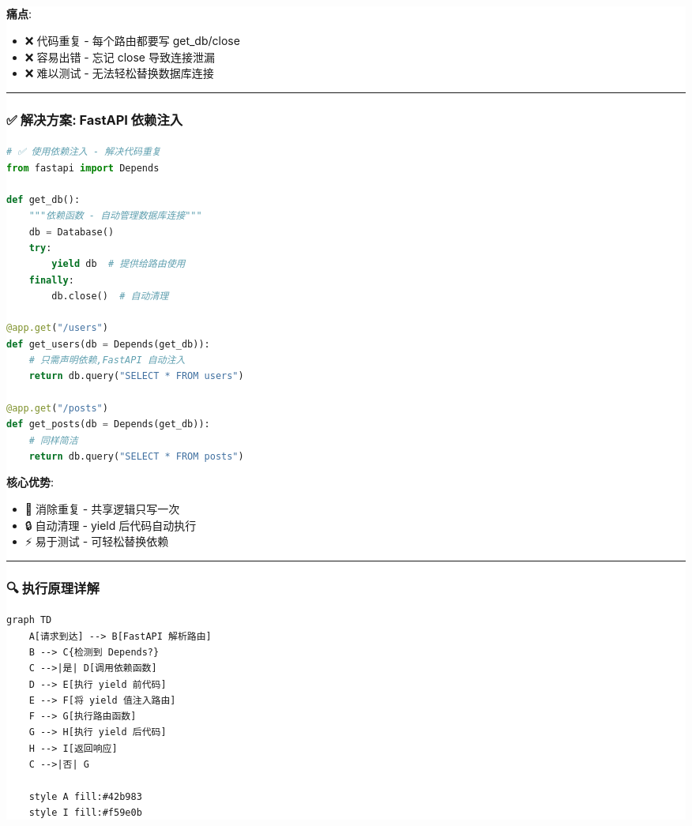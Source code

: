 **痛点**:
- ❌ 代码重复 - 每个路由都要写 get_db/close
- ❌ 容易出错 - 忘记 close 导致连接泄漏
- ❌ 难以测试 - 无法轻松替换数据库连接

---

### ✅ 解决方案: FastAPI 依赖注入

```python
# ✅ 使用依赖注入 - 解决代码重复
from fastapi import Depends

def get_db():
    """依赖函数 - 自动管理数据库连接"""
    db = Database()
    try:
        yield db  # 提供给路由使用
    finally:
        db.close()  # 自动清理

@app.get("/users")
def get_users(db = Depends(get_db)):
    # 只需声明依赖,FastAPI 自动注入
    return db.query("SELECT * FROM users")

@app.get("/posts")
def get_posts(db = Depends(get_db)):
    # 同样简洁
    return db.query("SELECT * FROM posts")
```

**核心优势**:
- 🎯 消除重复 - 共享逻辑只写一次
- 🔒 自动清理 - yield 后代码自动执行
- ⚡ 易于测试 - 可轻松替换依赖

---

### 🔍 执行原理详解

```mermaid
graph TD
    A[请求到达] --> B[FastAPI 解析路由]
    B --> C{检测到 Depends?}
    C -->|是| D[调用依赖函数]
    D --> E[执行 yield 前代码]
    E --> F[将 yield 值注入路由]
    F --> G[执行路由函数]
    G --> H[执行 yield 后代码]
    H --> I[返回响应]
    C -->|否| G

    style A fill:#42b983
    style I fill:#f59e0b
```
